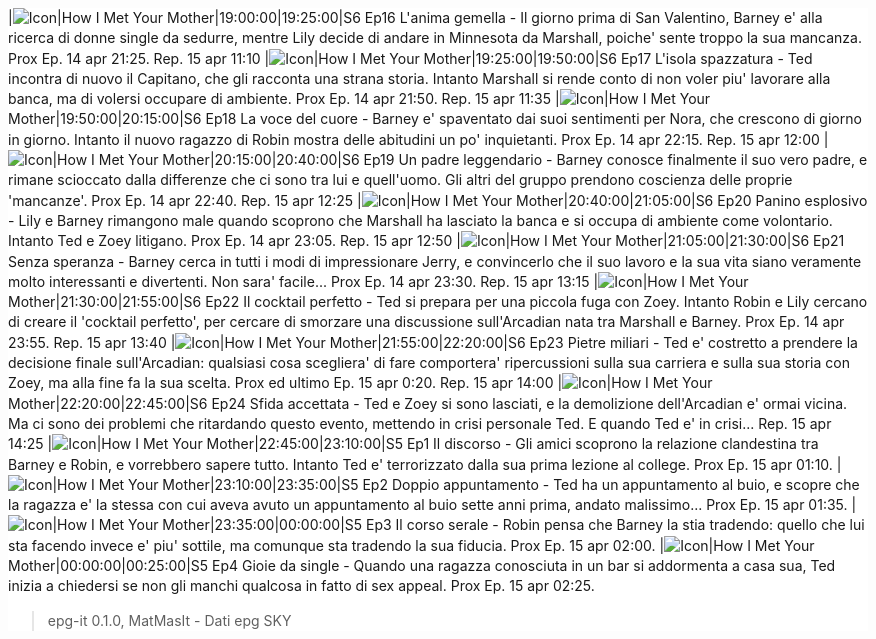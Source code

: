 |![Icon](https://guidatv.sky.it/uuid/063cbee1-a1f8-41c0-94c4-f7e24ef712f7/cover?md5ChecksumParam=d9d44cac0c68108f1771ee399e441677)|How I Met Your Mother|19:00:00|19:25:00|S6 Ep16 L&#039;anima gemella - Il giorno prima di San Valentino, Barney e&#039; alla ricerca di donne single da sedurre, mentre Lily decide di andare in Minnesota da Marshall, poiche&#039; sente troppo la sua mancanza. Prox Ep. 14 apr 21:25. Rep. 15 apr 11:10
|![Icon](https://guidatv.sky.it/uuid/f8aa96a1-80d9-45ff-9363-a60e0da7076a/cover?md5ChecksumParam=d9d44cac0c68108f1771ee399e441677)|How I Met Your Mother|19:25:00|19:50:00|S6 Ep17 L&#039;isola spazzatura - Ted incontra di nuovo il Capitano, che gli racconta una strana storia. Intanto Marshall si rende conto di non voler piu&#039; lavorare alla banca, ma di volersi occupare di ambiente. Prox Ep. 14 apr 21:50. Rep. 15 apr 11:35
|![Icon](https://guidatv.sky.it/uuid/25cb5356-44f4-44a4-9c55-7e34d27cac28/cover?md5ChecksumParam=d9d44cac0c68108f1771ee399e441677)|How I Met Your Mother|19:50:00|20:15:00|S6 Ep18 La voce del cuore - Barney e&#039; spaventato dai suoi sentimenti per Nora, che crescono di giorno in giorno. Intanto il nuovo ragazzo di Robin mostra delle abitudini un po&#039; inquietanti. Prox Ep. 14 apr 22:15. Rep. 15 apr 12:00
|![Icon](https://guidatv.sky.it/uuid/0a6f5b22-93df-4796-afeb-bf91a7fe7350/cover?md5ChecksumParam=d9d44cac0c68108f1771ee399e441677)|How I Met Your Mother|20:15:00|20:40:00|S6 Ep19 Un padre leggendario - Barney conosce finalmente il suo vero padre, e rimane scioccato dalla differenze che ci sono tra lui e quell&#039;uomo. Gli altri del gruppo prendono coscienza delle proprie &#039;mancanze&#039;. Prox Ep. 14 apr 22:40. Rep. 15 apr 12:25
|![Icon](https://guidatv.sky.it/uuid/cbb9f674-b02b-4b23-8006-94c9417e900f/cover?md5ChecksumParam=d9d44cac0c68108f1771ee399e441677)|How I Met Your Mother|20:40:00|21:05:00|S6 Ep20 Panino esplosivo - Lily e Barney rimangono male quando scoprono che Marshall ha lasciato la banca e si occupa di ambiente come volontario. Intanto Ted e Zoey litigano. Prox Ep. 14 apr 23:05. Rep. 15 apr 12:50
|![Icon](https://guidatv.sky.it/uuid/dc234462-2827-4321-bb39-7a7d338ac036/cover?md5ChecksumParam=d9d44cac0c68108f1771ee399e441677)|How I Met Your Mother|21:05:00|21:30:00|S6 Ep21 Senza speranza - Barney cerca in tutti i modi di impressionare Jerry, e convincerlo che il suo lavoro e la sua vita siano veramente molto interessanti e divertenti. Non sara&#039; facile... Prox Ep. 14 apr 23:30. Rep. 15 apr 13:15
|![Icon](https://guidatv.sky.it/uuid/2b7000e2-55ea-4dec-aaba-4069d50718a6/cover?md5ChecksumParam=d9d44cac0c68108f1771ee399e441677)|How I Met Your Mother|21:30:00|21:55:00|S6 Ep22 Il cocktail perfetto - Ted si prepara per una piccola fuga con Zoey. Intanto Robin e Lily cercano di creare il &#039;cocktail perfetto&#039;, per cercare di smorzare una discussione sull&#039;Arcadian nata tra Marshall e Barney. Prox Ep. 14 apr 23:55. Rep. 15 apr 13:40
|![Icon](https://guidatv.sky.it/uuid/204faa6e-4c21-430d-b01e-1b08a7d31dd1/cover?md5ChecksumParam=d9d44cac0c68108f1771ee399e441677)|How I Met Your Mother|21:55:00|22:20:00|S6 Ep23 Pietre miliari - Ted e&#039; costretto a prendere la decisione finale sull&#039;Arcadian: qualsiasi cosa scegliera&#039; di fare comportera&#039; ripercussioni sulla sua carriera e sulla sua storia con Zoey, ma alla fine fa la sua scelta. Prox ed ultimo Ep. 15 apr 0:20. Rep. 15 apr 14:00
|![Icon](https://guidatv.sky.it/uuid/d35efc24-5d95-4250-b4fc-c9bcf8ad26e0/cover?md5ChecksumParam=d9d44cac0c68108f1771ee399e441677)|How I Met Your Mother|22:20:00|22:45:00|S6 Ep24 Sfida accettata - Ted e Zoey si sono lasciati, e la demolizione dell&#039;Arcadian e&#039; ormai vicina. Ma ci sono dei problemi che ritardando questo evento, mettendo in crisi personale Ted. E quando Ted e&#039; in crisi... Rep. 15 apr 14:25
|![Icon](https://guidatv.sky.it/uuid/a2bbb6ad-af4c-4f55-b9fa-6eca09e7c764/cover?md5ChecksumParam=75520606ea5a30b0da6b96bab003e57b)|How I Met Your Mother|22:45:00|23:10:00|S5 Ep1 Il discorso - Gli amici scoprono la relazione clandestina tra Barney e Robin, e vorrebbero sapere tutto. Intanto Ted e&#039; terrorizzato dalla sua prima lezione al college. Prox Ep. 15 apr 01:10.
|![Icon](https://guidatv.sky.it/uuid/68b568cc-6cce-4b89-8679-883a980de98a/cover?md5ChecksumParam=75520606ea5a30b0da6b96bab003e57b)|How I Met Your Mother|23:10:00|23:35:00|S5 Ep2 Doppio appuntamento - Ted ha un appuntamento al buio, e scopre che la ragazza e&#039; la stessa con cui aveva avuto un appuntamento al buio sette anni prima, andato malissimo... Prox Ep. 15 apr 01:35.
|![Icon](https://guidatv.sky.it/uuid/2f2166a5-006b-4882-99f2-c582430361d9/cover?md5ChecksumParam=75520606ea5a30b0da6b96bab003e57b)|How I Met Your Mother|23:35:00|00:00:00|S5 Ep3 Il corso serale - Robin pensa che Barney la stia tradendo: quello che lui sta facendo invece e&#039; piu&#039; sottile, ma comunque sta tradendo la sua fiducia. Prox Ep. 15 apr 02:00.
|![Icon](https://guidatv.sky.it/uuid/ff1ca82a-5049-43da-b666-c3e56fe8afdf/cover?md5ChecksumParam=75520606ea5a30b0da6b96bab003e57b)|How I Met Your Mother|00:00:00|00:25:00|S5 Ep4 Gioie da single - Quando una ragazza conosciuta in un bar si addormenta a casa sua, Ted inizia a chiedersi se non gli manchi qualcosa in fatto di sex appeal. Prox Ep. 15 apr 02:25.



 > epg-it 0.1.0, MatMasIt - Dati epg SKY